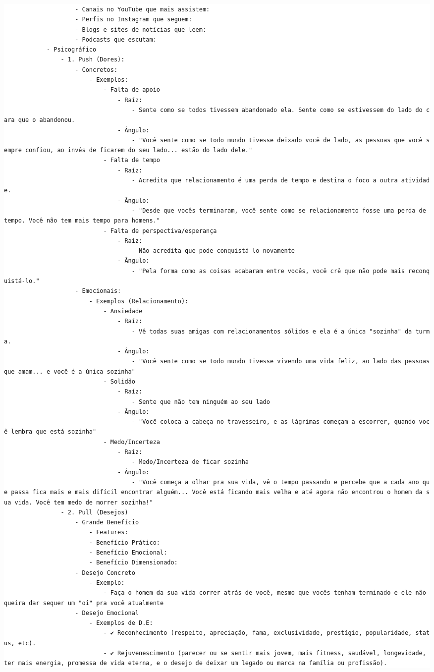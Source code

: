 						- Canais no YouTube que mais assistem:
						- Perfis no Instagram que seguem:
						- Blogs e sites de notícias que leem:
						- Podcasts que escutam:
				- Psicográfico
					- 1. Push (Dores):
						- Concretos:
							- Exemplos:
								- Falta de apoio
									- Raíz:
										- Sente como se todos tivessem abandonado ela. Sente como se estivessem do lado do cara que o abandonou.
									- Ângulo:
										- "Você sente como se todo mundo tivesse deixado você de lado, as pessoas que você sempre confiou, ao invés de ficarem do seu lado... estão do lado dele."
								- Falta de tempo
									- Raíz:
										- Acredita que relacionamento é uma perda de tempo e destina o foco a outra atividade.
									- Ângulo:
										- "Desde que vocês terminaram, você sente como se relacionamento fosse uma perda de tempo. Você não tem mais tempo para homens."
								- Falta de perspectiva/esperança
									- Raíz:
										- Não acredita que pode conquistá-lo novamente
									- Ângulo:
										- "Pela forma como as coisas acabaram entre vocês, você crê que não pode mais reconquistá-lo."
						- Emocionais:
							- Exemplos (Relacionamento):
								- Ansiedade
									- Raíz:
										- Vê todas suas amigas com relacionamentos sólidos e ela é a única "sozinha" da turma.
									- Ângulo:
										- "Você sente como se todo mundo tivesse vivendo uma vida feliz, ao lado das pessoas que amam... e você é a única sozinha"
								- Solidão
									- Raíz:
										- Sente que não tem ninguém ao seu lado
									- Ângulo:
										- "Você coloca a cabeça no travesseiro, e as lágrimas começam a escorrer, quando você lembra que está sozinha"
								- Medo/Incerteza
									- Raíz:
										- Medo/Incerteza de ficar sozinha
									- Ângulo:
										- "Você começa a olhar pra sua vida, vê o tempo passando e percebe que a cada ano que passa fica mais e mais difícil encontrar alguém... Você está ficando mais velha e até agora não encontrou o homem da sua vida. Você tem medo de morrer sozinha!"
					- 2. Pull (Desejos)
						- Grande Benefício
							- Features:
							- Benefício Prático:
							- Benefício Emocional:
							- Benefício Dimensionado:
						- Desejo Concreto
							- Exemplo:
								- Faça o homem da sua vida correr atrás de você, mesmo que vocês tenham terminado e ele não queira dar sequer um "oi" pra você atualmente
						- Desejo Emocional
							- Exemplos de D.E:
								- ✔ Reconhecimento (respeito, apreciação, fama, exclusividade, prestígio, popularidade, status, etc).
								- ✔ Rejuvenescimento (parecer ou se sentir mais jovem, mais fitness, saudável, longevidade, ter mais energia, promessa de vida eterna, e o desejo de deixar um legado ou marca na família ou profissão).